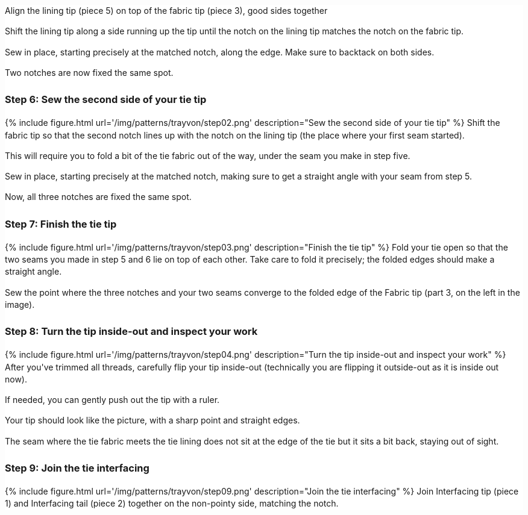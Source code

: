 Align the lining tip (piece 5) on top of the fabric tip (piece 3), good sides together

Shift the lining tip along a side running up the tip until the notch on the lining tip matches the notch on the fabric tip.

Sew in place, starting precisely at the matched notch, along the edge. Make sure to backtack on both sides.

Two notches are now fixed the same spot.

### Step 6: Sew the second side of your tie tip
{% include figure.html
    url='/img/patterns/trayvon/step02.png'
    description="Sew the second side of your tie tip"
%}
Shift the fabric tip so that the second notch lines up with the notch on the lining tip (the place where your first seam started).

This will require you to fold a bit of the tie fabric out of the way, under the seam you make in step five.

Sew in place, starting precisely at the matched notch, making sure to get a straight angle with your seam from step 5.

Now, all three notches are fixed the same spot.

### Step 7: Finish the tie tip
{% include figure.html
    url='/img/patterns/trayvon/step03.png'
    description="Finish the tie tip"
%}
Fold your tie open so that the two seams you made in step 5 and 6 lie on top of each other. Take care to fold it precisely; the folded edges should make a straight angle.

Sew the point where the three notches and your two seams converge to the folded edge of the Fabric tip (part 3, on the left in the image).

### Step 8: Turn the tip inside-out and inspect your work
{% include figure.html
    url='/img/patterns/trayvon/step04.png'
    description="Turn the tip inside-out and inspect your work"
%}
After you've trimmed all threads, carefully flip your tip inside-out (technically you are flipping it outside-out as it is inside out now).

If needed, you can gently push out the tip with a ruler.

Your tip should look like the picture, with a sharp point and straight edges.

The seam where the tie fabric meets the tie lining does not sit at the edge of the tie but it sits a bit back, staying out of sight.

### Step 9: Join the tie interfacing
{% include figure.html
    url='/img/patterns/trayvon/step09.png'
    description="Join the tie interfacing"
%}
Join Interfacing tip (piece 1) and Interfacing tail (piece 2) together on the non-pointy side, matching the notch.
